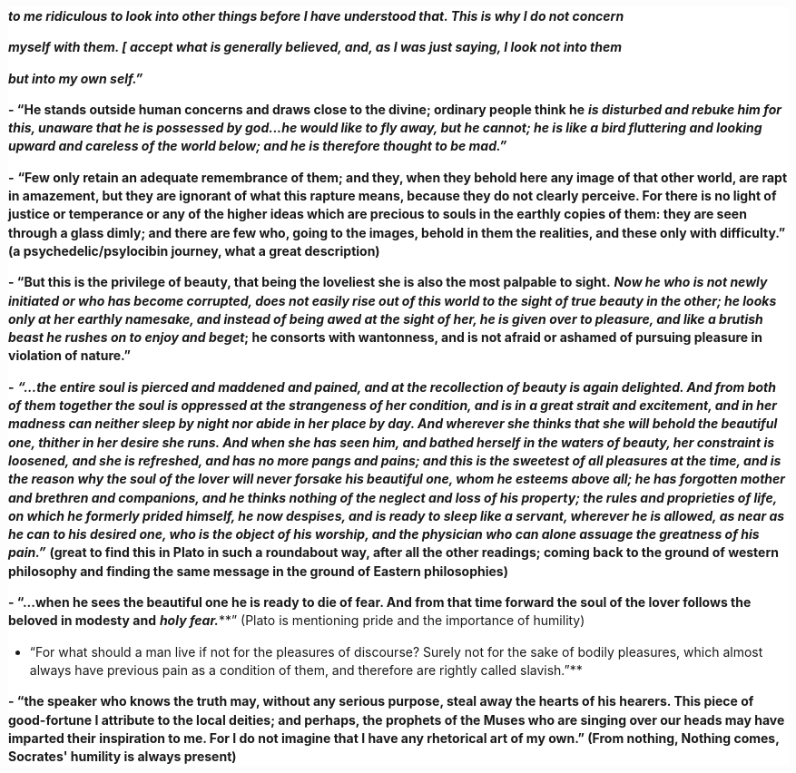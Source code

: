 _**to me ridiculous to look into other things before I have understood that. This is why I do not concern**_

_**myself with them. [ accept what is generally believed, and, as I was just saying, I look not into them**_

_**but into my own self.”**_

**- “He stands outside human concerns and draws close to the divine; ordinary people think he** _**is disturbed and rebuke him for this, unaware that he is possessed by god...he would like to fly away, but he cannot; he is like a bird fluttering and looking upward and careless of the world below; and he is therefore thought to be mad.”**_

_**-**_ **“Few only retain an adequate remembrance of them; and they, when they behold here any image of that other world, are rapt in amazement, but they are ignorant of what this rapture means, because they do not clearly perceive. For there is no light of justice or temperance or any of the higher ideas which are precious to souls in the earthly copies of them: they are seen through a glass dimly; and there are few who, going to the images, behold in them the realities, and these only with difficulty.” (a psychedelic/psylocibin journey, what a great description)**

**- “But this is the privilege of beauty, that being the loveliest she is also the most palpable to sight.** _**Now he who is not newly initiated or who has become corrupted, does not easily rise out of this world to the sight of true beauty in the other; he looks only at her earthly namesake, and instead of being awed at the sight of her, he is given over to pleasure, and like a brutish beast he rushes on to enjoy and beget**_**; he consorts with wantonness, and is not afraid or ashamed of pursuing pleasure in violation of nature.”**

**-** _**“...the entire soul is pierced and maddened and pained, and at the recollection of beauty is again delighted. And from both of them together the soul is oppressed at the strangeness of her condition, and is in a great strait and excitement, and in her madness can neither sleep by night nor abide in her place by day. And wherever she thinks that she will behold the beautiful one, thither in her desire she runs. And when she has seen him, and bathed herself in the waters of beauty, her constraint is loosened, and she is refreshed, and has no more pangs and pains; and this is the sweetest of all pleasures at the time, and is the reason why the soul of the lover will never forsake his beautiful one, whom he esteems above all; he has forgotten mother and brethren and companions, and he thinks nothing of the neglect and loss of his property; the rules and proprieties of life, on which he formerly prided himself, he now despises, and is ready to sleep like a servant, wherever he is allowed, as near as he can to his desired one, who is the object of his worship, and the physician who can alone assuage the greatness of his pain.”**_ **(great to find this in Plato in such a roundabout way, after all the other readings; coming back to the ground of western philosophy and finding the same message in the ground of Eastern philosophies)**

**- “...when he sees the beautiful one he is ready to die of fear. And from that time forward the soul of the lover follows the beloved in modesty and** _**holy fear.**_**” (Plato is mentioning pride and the importance of humility)  
- “For what should a man live if not for the pleasures of discourse? Surely not for the sake of bodily pleasures, which almost always have previous pain as a condition of them, and therefore are rightly called slavish.”**

**- “the speaker who knows the truth may, without any serious purpose, steal away the hearts of his hearers. This piece of good-fortune I attribute to the local deities; and perhaps, the prophets of the Muses who are singing over our heads may have imparted their inspiration to me. For I do not imagine that I have any rhetorical art of my own.” (From nothing, Nothing comes, Socrates' humility is always present)**
